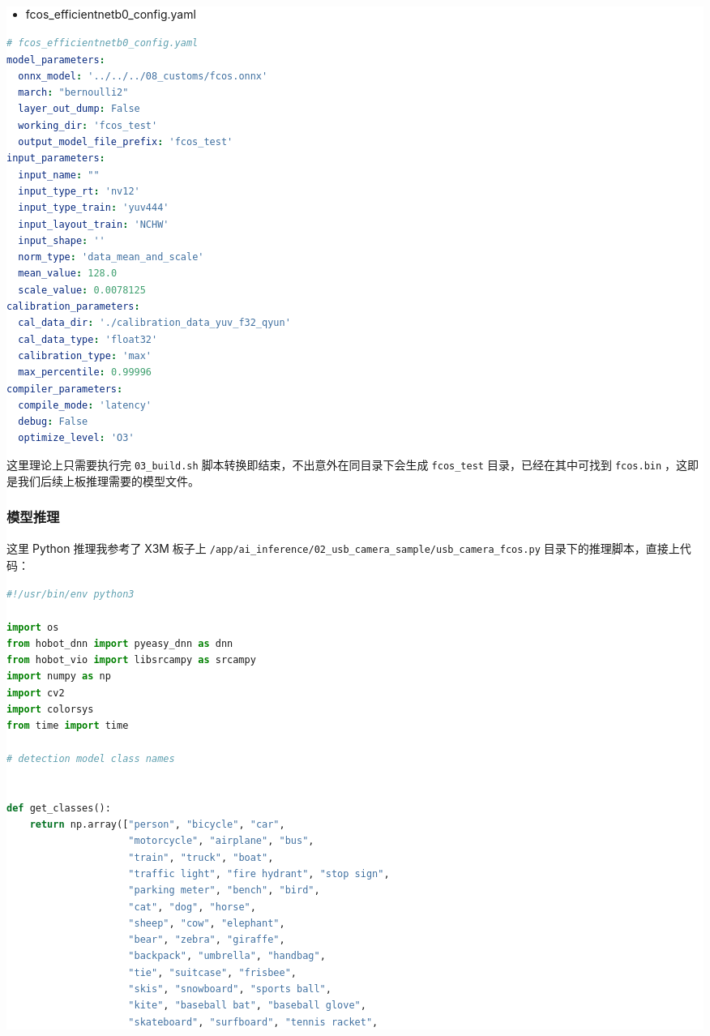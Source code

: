 + fcos_efficientnetb0_config.yaml

```yaml
# fcos_efficientnetb0_config.yaml
model_parameters:
  onnx_model: '../../../08_customs/fcos.onnx'
  march: "bernoulli2"
  layer_out_dump: False
  working_dir: 'fcos_test'
  output_model_file_prefix: 'fcos_test'
input_parameters:
  input_name: ""
  input_type_rt: 'nv12'
  input_type_train: 'yuv444'
  input_layout_train: 'NCHW'
  input_shape: ''
  norm_type: 'data_mean_and_scale'
  mean_value: 128.0
  scale_value: 0.0078125
calibration_parameters:
  cal_data_dir: './calibration_data_yuv_f32_qyun'
  cal_data_type: 'float32'
  calibration_type: 'max'
  max_percentile: 0.99996
compiler_parameters:
  compile_mode: 'latency'
  debug: False
  optimize_level: 'O3'
```

这里理论上只需要执行完 `03_build.sh` 脚本转换即结束，不出意外在同目录下会生成 `fcos_test` 目录，已经在其中可找到 `fcos.bin` ，这即是我们后续上板推理需要的模型文件。

### 模型推理

这里 Python 推理我参考了 X3M 板子上 `/app/ai_inference/02_usb_camera_sample/usb_camera_fcos.py` 目录下的推理脚本，直接上代码：

```python
#!/usr/bin/env python3

import os
from hobot_dnn import pyeasy_dnn as dnn
from hobot_vio import libsrcampy as srcampy
import numpy as np
import cv2
import colorsys
from time import time

# detection model class names


def get_classes():
    return np.array(["person", "bicycle", "car",
                     "motorcycle", "airplane", "bus",
                     "train", "truck", "boat",
                     "traffic light", "fire hydrant", "stop sign",
                     "parking meter", "bench", "bird",
                     "cat", "dog", "horse",
                     "sheep", "cow", "elephant",
                     "bear", "zebra", "giraffe",
                     "backpack", "umbrella", "handbag",
                     "tie", "suitcase", "frisbee",
                     "skis", "snowboard", "sports ball",
                     "kite", "baseball bat", "baseball glove",
                     "skateboard", "surfboard", "tennis racket",
```